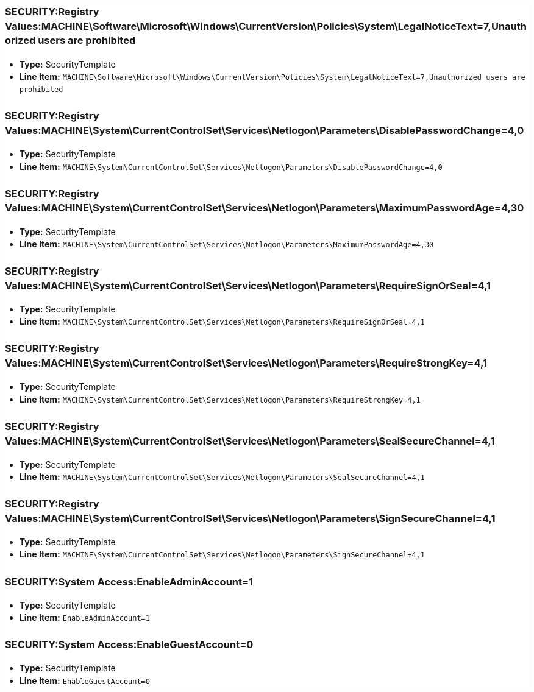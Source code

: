### SECURITY:Registry Values:MACHINE\Software\Microsoft\Windows\CurrentVersion\Policies\System\LegalNoticeText=7,Unauthorized users are prohibited
- **Type:** SecurityTemplate
- **Line Item:** `MACHINE\Software\Microsoft\Windows\CurrentVersion\Policies\System\LegalNoticeText=7,Unauthorized users are prohibited`

### SECURITY:Registry Values:MACHINE\System\CurrentControlSet\Services\Netlogon\Parameters\DisablePasswordChange=4,0
- **Type:** SecurityTemplate
- **Line Item:** `MACHINE\System\CurrentControlSet\Services\Netlogon\Parameters\DisablePasswordChange=4,0`

### SECURITY:Registry Values:MACHINE\System\CurrentControlSet\Services\Netlogon\Parameters\MaximumPasswordAge=4,30
- **Type:** SecurityTemplate
- **Line Item:** `MACHINE\System\CurrentControlSet\Services\Netlogon\Parameters\MaximumPasswordAge=4,30`

### SECURITY:Registry Values:MACHINE\System\CurrentControlSet\Services\Netlogon\Parameters\RequireSignOrSeal=4,1
- **Type:** SecurityTemplate
- **Line Item:** `MACHINE\System\CurrentControlSet\Services\Netlogon\Parameters\RequireSignOrSeal=4,1`

### SECURITY:Registry Values:MACHINE\System\CurrentControlSet\Services\Netlogon\Parameters\RequireStrongKey=4,1
- **Type:** SecurityTemplate
- **Line Item:** `MACHINE\System\CurrentControlSet\Services\Netlogon\Parameters\RequireStrongKey=4,1`

### SECURITY:Registry Values:MACHINE\System\CurrentControlSet\Services\Netlogon\Parameters\SealSecureChannel=4,1
- **Type:** SecurityTemplate
- **Line Item:** `MACHINE\System\CurrentControlSet\Services\Netlogon\Parameters\SealSecureChannel=4,1`

### SECURITY:Registry Values:MACHINE\System\CurrentControlSet\Services\Netlogon\Parameters\SignSecureChannel=4,1
- **Type:** SecurityTemplate
- **Line Item:** `MACHINE\System\CurrentControlSet\Services\Netlogon\Parameters\SignSecureChannel=4,1`

### SECURITY:System Access:EnableAdminAccount=1
- **Type:** SecurityTemplate
- **Line Item:** `EnableAdminAccount=1`

### SECURITY:System Access:EnableGuestAccount=0
- **Type:** SecurityTemplate
- **Line Item:** `EnableGuestAccount=0`
